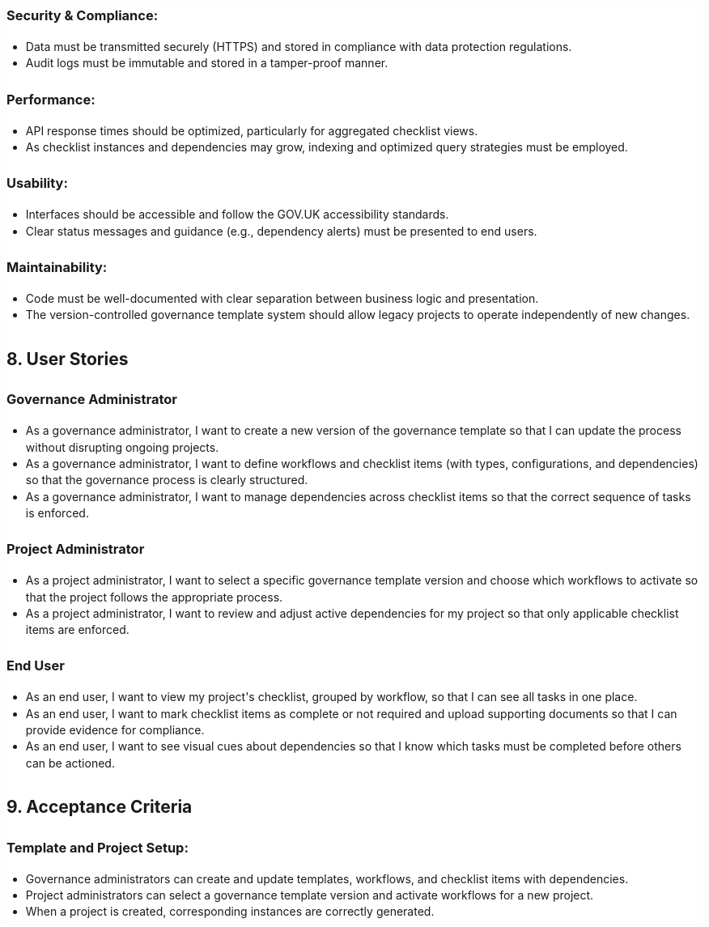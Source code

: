 ### Security & Compliance:
- Data must be transmitted securely (HTTPS) and stored in compliance with data protection regulations.
- Audit logs must be immutable and stored in a tamper-proof manner.

### Performance:
- API response times should be optimized, particularly for aggregated checklist views.
- As checklist instances and dependencies may grow, indexing and optimized query strategies must be employed.

### Usability:
- Interfaces should be accessible and follow the GOV.UK accessibility standards.
- Clear status messages and guidance (e.g., dependency alerts) must be presented to end users.

### Maintainability:
- Code must be well-documented with clear separation between business logic and presentation.
- The version-controlled governance template system should allow legacy projects to operate independently of new changes.

## 8. User Stories

### Governance Administrator
- As a governance administrator, I want to create a new version of the governance template so that I can update the process without disrupting ongoing projects.
- As a governance administrator, I want to define workflows and checklist items (with types, configurations, and dependencies) so that the governance process is clearly structured.
- As a governance administrator, I want to manage dependencies across checklist items so that the correct sequence of tasks is enforced.

### Project Administrator
- As a project administrator, I want to select a specific governance template version and choose which workflows to activate so that the project follows the appropriate process.
- As a project administrator, I want to review and adjust active dependencies for my project so that only applicable checklist items are enforced.

### End User
- As an end user, I want to view my project's checklist, grouped by workflow, so that I can see all tasks in one place.
- As an end user, I want to mark checklist items as complete or not required and upload supporting documents so that I can provide evidence for compliance.
- As an end user, I want to see visual cues about dependencies so that I know which tasks must be completed before others can be actioned.

## 9. Acceptance Criteria

### Template and Project Setup:
- Governance administrators can create and update templates, workflows, and checklist items with dependencies.
- Project administrators can select a governance template version and activate workflows for a new project.
- When a project is created, corresponding instances are correctly generated.
